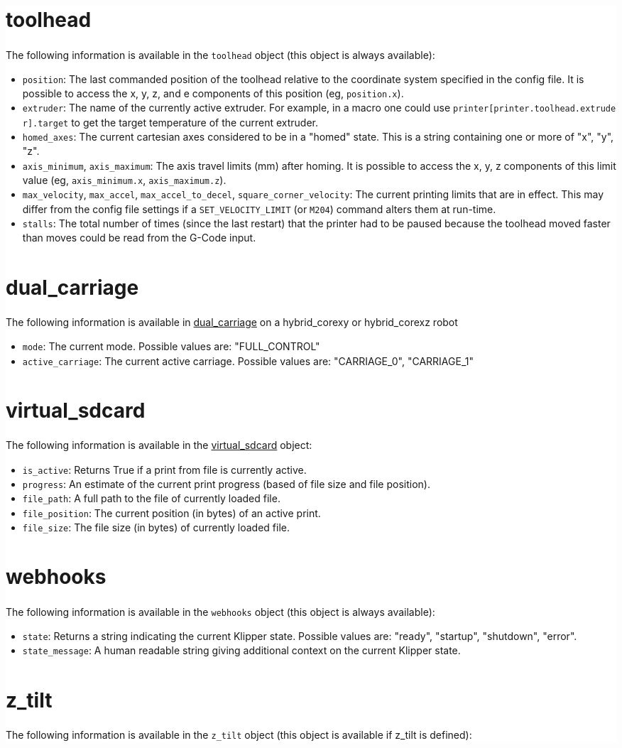 # toolhead

The following information is available in the `toolhead` object (this object is always available):

- `position`: The last commanded position of the toolhead relative to the coordinate system specified in the config file. It is possible to access the x, y, z, and e components of this position (eg, `position.x`).
- `extruder`: The name of the currently active extruder. For example, in a macro one could use `printer[printer.toolhead.extruder].target` to get the target temperature of the current extruder.
- `homed_axes`: The current cartesian axes considered to be in a "homed" state. This is a string containing one or more of "x", "y", "z".
- `axis_minimum`, `axis_maximum`: The axis travel limits (mm) after homing. It is possible to access the x, y, z components of this limit value (eg, `axis_minimum.x`, `axis_maximum.z`).
- `max_velocity`, `max_accel`, `max_accel_to_decel`, `square_corner_velocity`: The current printing limits that are in effect. This may differ from the config file settings if a `SET_VELOCITY_LIMIT` (or `M204`) command alters them at run-time.
- `stalls`: The total number of times (since the last restart) that the printer had to be paused because the toolhead moved faster than moves could be read from the G-Code input.

# dual_carriage

The following information is available in [dual_carriage](Config_Reference.md#dual_carriage) on a hybrid_corexy or hybrid_corexz robot

- `mode`: The current mode. Possible values are: "FULL_CONTROL"
- `active_carriage`: The current active carriage. Possible values are: "CARRIAGE_0", "CARRIAGE_1"

# virtual_sdcard

The following information is available in the [virtual_sdcard](Config_Reference.md#virtual_sdcard) object:

- `is_active`: Returns True if a print from file is currently active.
- `progress`: An estimate of the current print progress (based of file size and file position).
- `file_path`: A full path to the file of currently loaded file.
- `file_position`: The current position (in bytes) of an active print.
- `file_size`: The file size (in bytes) of currently loaded file.

# webhooks

The following information is available in the `webhooks` object (this object is always available):

- `state`: Returns a string indicating the current Klipper state. Possible values are: "ready", "startup", "shutdown", "error".
- `state_message`: A human readable string giving additional context on the current Klipper state.

# z_tilt

The following information is available in the `z_tilt` object (this object is available if z_tilt is defined):
